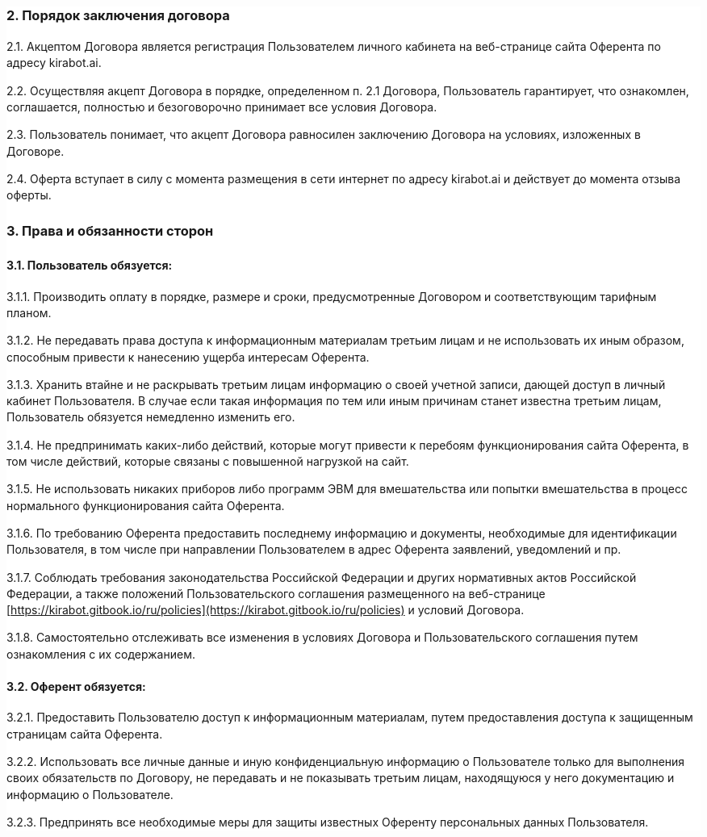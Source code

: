 ### 2. Порядок заключения договора

2.1. Акцептом Договора является регистрация Пользователем личного кабинета на веб-странице сайта Оферента по адресу kirabot.ai.

2.2. Осуществляя акцепт Договора в порядке, определенном п. 2.1 Договора, Пользователь гарантирует, что ознакомлен, соглашается, полностью и безоговорочно принимает все условия Договора.

2.3. Пользователь понимает, что акцепт Договора равносилен заключению Договора на условиях, изложенных в Договоре.

2.4. Оферта вступает в силу с момента размещения в сети интернет по адресу kirabot.ai и действует до момента отзыва оферты.

### 3. Права и обязанности сторон

#### 3.1. Пользователь обязуется:

3.1.1. Производить оплату в порядке, размере и сроки, предусмотренные Договором и соответствующим тарифным планом.

3.1.2. Не передавать права доступа к информационным материалам третьим лицам и не использовать их иным образом, способным привести к нанесению ущерба интересам Оферента.

3.1.3. Хранить втайне и не раскрывать третьим лицам информацию о своей учетной записи, дающей доступ в личный кабинет Пользователя. В случае если такая информация по тем или иным причинам станет известна третьим лицам, Пользователь обязуется немедленно изменить его.

3.1.4. Не предпринимать каких-либо действий, которые могут привести к перебоям функционирования сайта Оферента, в том числе действий, которые связаны с повышенной нагрузкой на сайт.

3.1.5. Не использовать никаких приборов либо программ ЭВМ для вмешательства или попытки вмешательства в процесс нормального функционирования сайта Оферента.

3.1.6. По требованию Оферента предоставить последнему информацию и документы, необходимые для идентификации Пользователя, в том числе при направлении Пользователем в адрес Оферента заявлений, уведомлений и пр.

3.1.7. Соблюдать требования законодательства Российской Федерации и других нормативных актов Российской Федерации, а также положений Пользовательского соглашения размещенного на веб-странице [https://kirabot.gitbook.io/ru/policies](https://kirabot.gitbook.io/ru/policies) и условий Договора.

3.1.8. Самостоятельно отслеживать все изменения в условиях Договора и Пользовательского соглашения путем ознакомления с их содержанием.

#### 3.2. Оферент обязуется:

3.2.1. Предоставить Пользователю доступ к информационным материалам, путем предоставления доступа к защищенным страницам сайта Оферента.

3.2.2. Использовать все личные данные и иную конфиденциальную информацию о Пользователе только для выполнения своих обязательств по Договору, не передавать и не показывать третьим лицам, находящуюся у него документацию и информацию о Пользователе.

3.2.3. Предпринять все необходимые меры для защиты известных Оференту персональных данных Пользователя.
